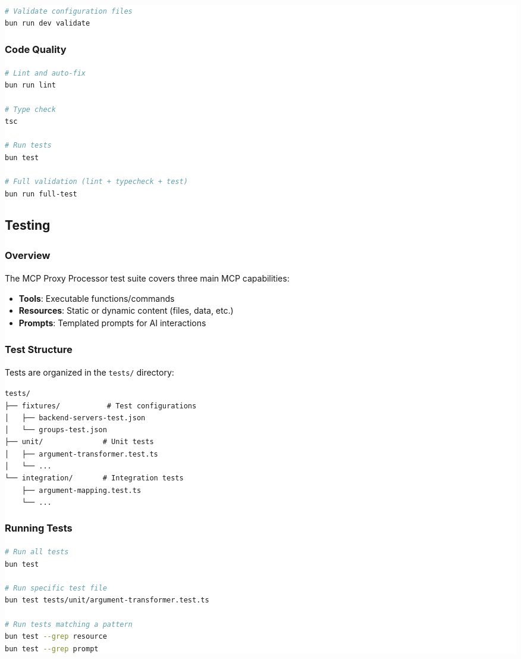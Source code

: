 ```bash
# Validate configuration files
bun run dev validate
```

### Code Quality

```bash
# Lint and auto-fix
bun run lint

# Type check
tsc

# Run tests
bun test

# Full validation (lint + typecheck + test)
bun run full-test
```

## Testing

### Overview

The MCP Proxy Processor test suite covers three main MCP capabilities:
- **Tools**: Executable functions/commands
- **Resources**: Static or dynamic content (files, data, etc.)
- **Prompts**: Templated prompts for AI interactions

### Test Structure

Tests are organized in the `tests/` directory:

```
tests/
├── fixtures/           # Test configurations
│   ├── backend-servers-test.json
│   └── groups-test.json
├── unit/              # Unit tests
│   ├── argument-transformer.test.ts
│   └── ...
└── integration/       # Integration tests
    ├── argument-mapping.test.ts
    └── ...
```

### Running Tests

```bash
# Run all tests
bun test

# Run specific test file
bun test tests/unit/argument-transformer.test.ts

# Run tests matching a pattern
bun test --grep resource
bun test --grep prompt
```
